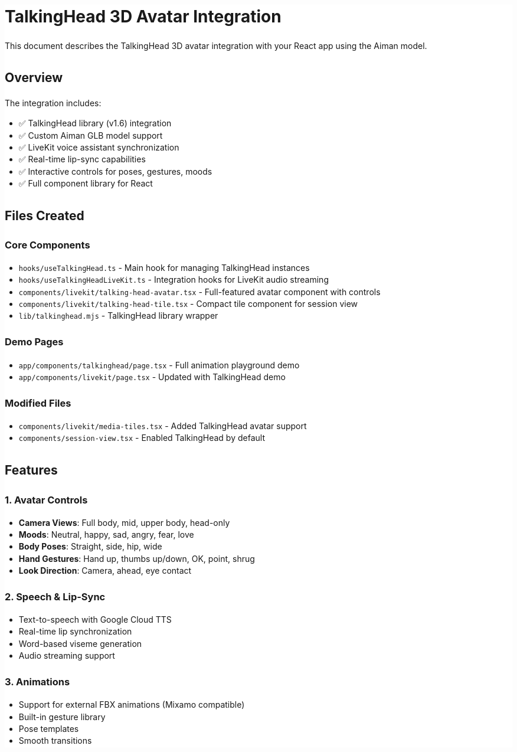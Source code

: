 # TalkingHead 3D Avatar Integration

This document describes the TalkingHead 3D avatar integration with your React app using the Aiman model.

## Overview

The integration includes:
- ✅ TalkingHead library (v1.6) integration
- ✅ Custom Aiman GLB model support
- ✅ LiveKit voice assistant synchronization
- ✅ Real-time lip-sync capabilities
- ✅ Interactive controls for poses, gestures, moods
- ✅ Full component library for React

## Files Created

### Core Components
- `hooks/useTalkingHead.ts` - Main hook for managing TalkingHead instances
- `hooks/useTalkingHeadLiveKit.ts` - Integration hooks for LiveKit audio streaming
- `components/livekit/talking-head-avatar.tsx` - Full-featured avatar component with controls
- `components/livekit/talking-head-tile.tsx` - Compact tile component for session view
- `lib/talkinghead.mjs` - TalkingHead library wrapper

### Demo Pages
- `app/components/talkinghead/page.tsx` - Full animation playground demo
- `app/components/livekit/page.tsx` - Updated with TalkingHead demo

### Modified Files
- `components/livekit/media-tiles.tsx` - Added TalkingHead avatar support
- `components/session-view.tsx` - Enabled TalkingHead by default

## Features

### 1. Avatar Controls
- **Camera Views**: Full body, mid, upper body, head-only
- **Moods**: Neutral, happy, sad, angry, fear, love
- **Body Poses**: Straight, side, hip, wide
- **Hand Gestures**: Hand up, thumbs up/down, OK, point, shrug
- **Look Direction**: Camera, ahead, eye contact

### 2. Speech & Lip-Sync
- Text-to-speech with Google Cloud TTS
- Real-time lip synchronization
- Word-based viseme generation
- Audio streaming support

### 3. Animations
- Support for external FBX animations (Mixamo compatible)
- Built-in gesture library
- Pose templates
- Smooth transitions
